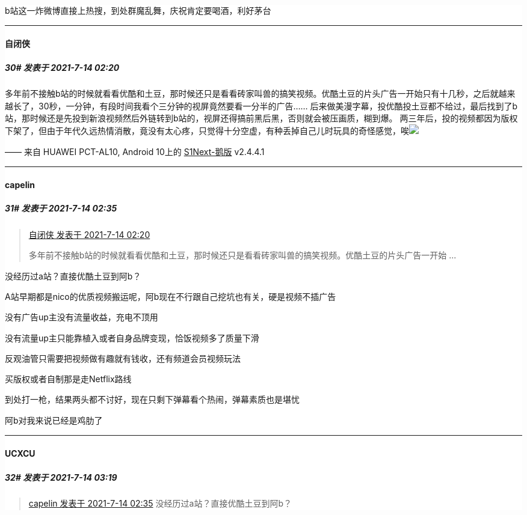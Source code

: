 
b站这一炸微博直接上热搜，到处群魔乱舞，庆祝肯定要喝酒，利好茅台


*****

####  自闭侠  
##### 30#       发表于 2021-7-14 02:20


多年前不接触b站的时候就看看优酷和土豆，那时候还只是看看砖家叫兽的搞笑视频。优酷土豆的片头广告一开始只有十几秒，之后就越来越长了，30秒，一分钟，有段时间我看个三分钟的视屏竟然要看一分半的广告……
后来做美漫字幕，投优酷投土豆都不给过，最后找到了b站，那时候还是先投到新浪视频然后外链转到b站的，视屏还得搞前黑后黑，否则就会被压画质，糊到爆。
两三年后，投的视频都因为版权下架了，但由于年代久远热情消散，竟没有太心疼，只觉得十分空虚，有种丢掉自己儿时玩具的奇怪感觉，唉<img src="https://static.saraba1st.com/image/smiley/face2017/002.png" referrerpolicy="no-referrer">

—— 来自 HUAWEI PCT-AL10, Android 10上的 [S1Next-鹅版](https://github.com/ykrank/S1-Next/releases) v2.4.4.1




*****

####  capelin  
##### 31#       发表于 2021-7-14 02:35


<blockquote><a href="httphttps://bbs.saraba1st.com/2b/forum.php?mod=redirect&amp;goto=findpost&amp;pid=51950284&amp;ptid=2015309" target="_blank">自闭侠 发表于 2021-7-14 02:20</a>

多年前不接触b站的时候就看看优酷和土豆，那时候还只是看看砖家叫兽的搞笑视频。优酷土豆的片头广告一开始 ...</blockquote>
没经历过a站？直接优酷土豆到阿b？


A站早期都是nico的优质视频搬运呢，阿b现在不行跟自己挖坑也有关，硬是视频不插广告


没有广告up主没有流量收益，充电不顶用


没有流量up主只能靠植入或者自身品牌变现，恰饭视频多了质量下滑


反观油管只需要把视频做有趣就有钱收，还有频道会员视频玩法


买版权或者自制那是走Netflix路线


到处打一枪，结果两头都不讨好，现在只剩下弹幕看个热闹，弹幕素质也是堪忧


阿b对我来说已经是鸡肋了


*****

####  UCXCU  
##### 32#       发表于 2021-7-14 03:19


<blockquote><a href="httphttps://bbs.saraba1st.com/2b/forum.php?mod=redirect&amp;goto=findpost&amp;pid=51950318&amp;ptid=2015309" target="_blank">capelin 发表于 2021-7-14 02:35</a>
没经历过a站？直接优酷土豆到阿b？
